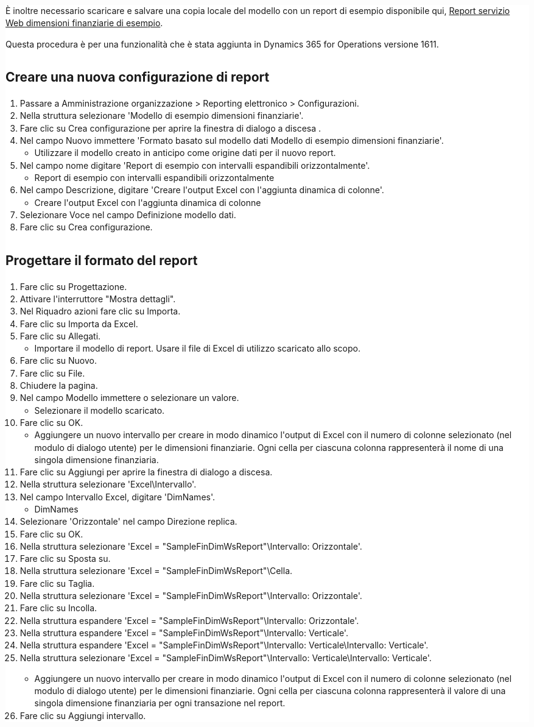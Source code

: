 È inoltre necessario scaricare e salvare una copia locale del modello con un report di esempio disponibile qui, [Report servizio Web dimensioni finanziarie di esempio](https://go.microsoft.com/fwlink/?linkid=862266).

Questa procedura è per una funzionalità che è stata aggiunta in Dynamics 365 for Operations versione 1611.


## <a name="create-a-new-report-configuration"></a>Creare una nuova configurazione di report
1. Passare a Amministrazione organizzazione > Reporting elettronico > Configurazioni.
2. Nella struttura selezionare 'Modello di esempio dimensioni finanziarie'.
3. Fare clic su Crea configurazione per aprire la finestra di dialogo a discesa .
4. Nel campo Nuovo immettere 'Formato basato sul modello dati Modello di esempio dimensioni finanziarie'.
    * Utilizzare il modello creato in anticipo come origine dati per il nuovo report.  
5. Nel campo nome digitare 'Report di esempio con intervalli espandibili orizzontalmente'.
    * Report di esempio con intervalli espandibili orizzontalmente  
6. Nel campo Descrizione, digitare 'Creare l'output Excel con l'aggiunta dinamica di colonne'.
    * Creare l'output Excel con l'aggiunta dinamica di colonne  
7. Selezionare Voce nel campo Definizione modello dati.
8. Fare clic su Crea configurazione.

## <a name="design-the-report-format"></a>Progettare il formato del report
1. Fare clic su Progettazione.
2. Attivare l'interruttore "Mostra dettagli".
3. Nel Riquadro azioni fare clic su Importa.
4. Fare clic su Importa da Excel.
5. Fare clic su Allegati.
    * Importare il modello di report. Usare il file di Excel di utilizzo scaricato allo scopo.  
6. Fare clic su Nuovo.
7. Fare clic su File.
8. Chiudere la pagina.
9. Nel campo Modello immettere o selezionare un valore.
    * Selezionare il modello scaricato.  
10. Fare clic su OK.
    * Aggiungere un nuovo intervallo per creare in modo dinamico l'output di Excel con il numero di colonne selezionato (nel modulo di dialogo utente) per le dimensioni finanziarie. Ogni cella per ciascuna colonna rappresenterà il nome di una singola dimensione finanziaria.  
11. Fare clic su Aggiungi per aprire la finestra di dialogo a discesa.
12. Nella struttura selezionare 'Excel\Intervallo'.
13. Nel campo Intervallo Excel, digitare 'DimNames'.
    * DimNames  
14. Selezionare 'Orizzontale' nel campo Direzione replica.
15. Fare clic su OK.
16. Nella struttura selezionare 'Excel = "SampleFinDimWsReport"\Intervallo<DimNames>: Orizzontale'.
17. Fare clic su Sposta su.
18. Nella struttura selezionare 'Excel = "SampleFinDimWsReport"\Cella<DimNames>.
19. Fare clic su Taglia.
20. Nella struttura selezionare 'Excel = "SampleFinDimWsReport"\Intervallo<DimNames>: Orizzontale'.
21. Fare clic su Incolla.
22. Nella struttura espandere 'Excel = "SampleFinDimWsReport"\Intervallo<DimNames>: Orizzontale'.
23. Nella struttura espandere 'Excel = "SampleFinDimWsReport"\Intervallo<JournalLine>: Verticale'.
24. Nella struttura espandere 'Excel = "SampleFinDimWsReport"\Intervallo<JournalLine>: Verticale\Intervallo<TransactionLine>: Verticale'.
25. Nella struttura selezionare 'Excel = "SampleFinDimWsReport"\Intervallo<JournalLine>: Verticale\Intervallo<TransactionLine>: Verticale'.
    * Aggiungere un nuovo intervallo per creare in modo dinamico l'output di Excel con il numero di colonne selezionato (nel modulo di dialogo utente) per le dimensioni finanziarie. Ogni cella per ciascuna colonna rappresenterà il valore di una singola dimensione finanziaria per ogni transazione nel report.  
26. Fare clic su Aggiungi intervallo.